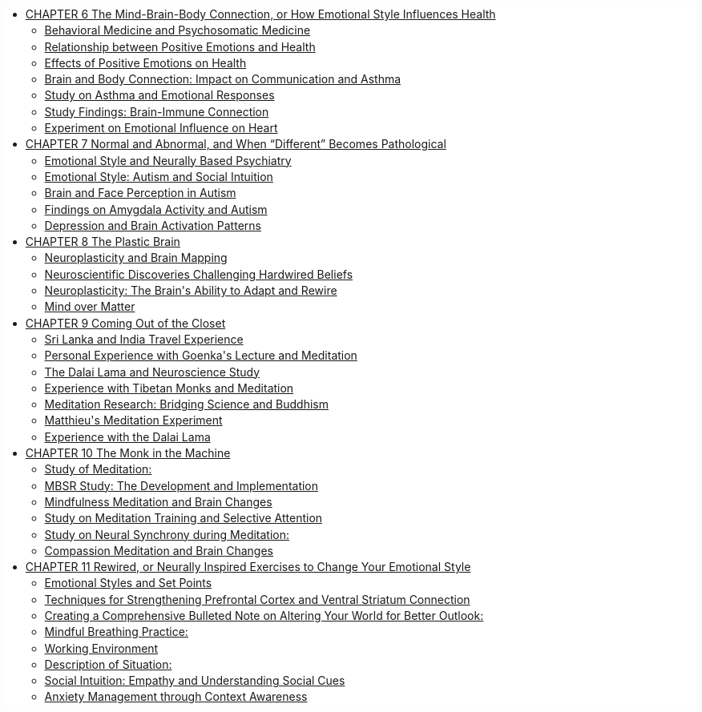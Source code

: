 - [CHAPTER 6 The Mind-Brain-Body Connection, or How Emotional Style Influences Health](#chapter-6-the-mind-brain-body-connection-or-how-emotional-style-influences-health)
  - [Behavioral Medicine and Psychosomatic Medicine](#behavioral-medicine-and-psychosomatic-medicine)
  - [Relationship between Positive Emotions and Health](#relationship-between-positive-emotions-and-health)
  - [Effects of Positive Emotions on Health](#effects-of-positive-emotions-on-health)
  - [Brain and Body Connection: Impact on Communication and Asthma](#brain-and-body-connection-impact-on-communication-and-asthma)
  - [Study on Asthma and Emotional Responses](#study-on-asthma-and-emotional-responses)
  - [Study Findings: Brain-Immune Connection](#study-findings-brain-immune-connection)
  - [Experiment on Emotional Influence on Heart](#experiment-on-emotional-influence-on-heart)
- [CHAPTER 7 Normal and Abnormal, and When “Different” Becomes Pathological](#chapter-7-normal-and-abnormal-and-when-different-becomes-pathological)
  - [Emotional Style and Neurally Based Psychiatry](#emotional-style-and-neurally-based-psychiatry)
  - [Emotional Style: Autism and Social Intuition](#emotional-style-autism-and-social-intuition)
  - [Brain and Face Perception in Autism](#brain-and-face-perception-in-autism)
  - [Findings on Amygdala Activity and Autism](#findings-on-amygdala-activity-and-autism)
  - [Depression and Brain Activation Patterns](#depression-and-brain-activation-patterns)
- [CHAPTER 8 The Plastic Brain](#chapter-8-the-plastic-brain)
  - [Neuroplasticity and Brain Mapping](#neuroplasticity-and-brain-mapping)
  - [Neuroscientific Discoveries Challenging Hardwired Beliefs](#neuroscientific-discoveries-challenging-hardwired-beliefs)
  - [Neuroplasticity: The Brain's Ability to Adapt and Rewire](#neuroplasticity-the-brains-ability-to-adapt-and-rewire)
  - [Mind over Matter](#mind-over-matter)
- [CHAPTER 9 Coming Out of the Closet](#chapter-9-coming-out-of-the-closet)
  - [Sri Lanka and India Travel Experience](#sri-lanka-and-india-travel-experience)
  - [Personal Experience with Goenka's Lecture and Meditation](#personal-experience-with-goenkas-lecture-and-meditation)
  - [The Dalai Lama and Neuroscience Study](#the-dalai-lama-and-neuroscience-study)
  - [Experience with Tibetan Monks and Meditation](#experience-with-tibetan-monks-and-meditation)
  - [Meditation Research: Bridging Science and Buddhism](#meditation-research-bridging-science-and-buddhism)
  - [Matthieu's Meditation Experiment](#matthieus-meditation-experiment)
  - [Experience with the Dalai Lama](#experience-with-the-dalai-lama)
- [CHAPTER 10 The Monk in the Machine](#chapter-10-the-monk-in-the-machine)
  - [Study of Meditation:](#study-of-meditation)
  - [MBSR Study: The Development and Implementation](#mbsr-study-the-development-and-implementation)
  - [Mindfulness Meditation and Brain Changes](#mindfulness-meditation-and-brain-changes)
  - [Study on Meditation Training and Selective Attention](#study-on-meditation-training-and-selective-attention)
  - [Study on Neural Synchrony during Meditation:](#study-on-neural-synchrony-during-meditation)
  - [Compassion Meditation and Brain Changes](#compassion-meditation-and-brain-changes)
- [CHAPTER 11 Rewired, or Neurally Inspired Exercises to Change Your Emotional Style](#chapter-11-rewired-or-neurally-inspired-exercises-to-change-your-emotional-style)
  - [Emotional Styles and Set Points](#emotional-styles-and-set-points)
  - [Techniques for Strengthening Prefrontal Cortex and Ventral Striatum Connection](#techniques-for-strengthening-prefrontal-cortex-and-ventral-striatum-connection)
  - [Creating a Comprehensive Bulleted Note on Altering Your World for Better Outlook:](#creating-a-comprehensive-bulleted-note-on-altering-your-world-for-better-outlook)
  - [Mindful Breathing Practice:](#mindful-breathing-practice)
  - [Working Environment](#working-environment)
  - [Description of Situation:](#description-of-situation)
  - [Social Intuition: Empathy and Understanding Social Cues](#social-intuition-empathy-and-understanding-social-cues)
  - [Anxiety Management through Context Awareness](#anxiety-management-through-context-awareness)
